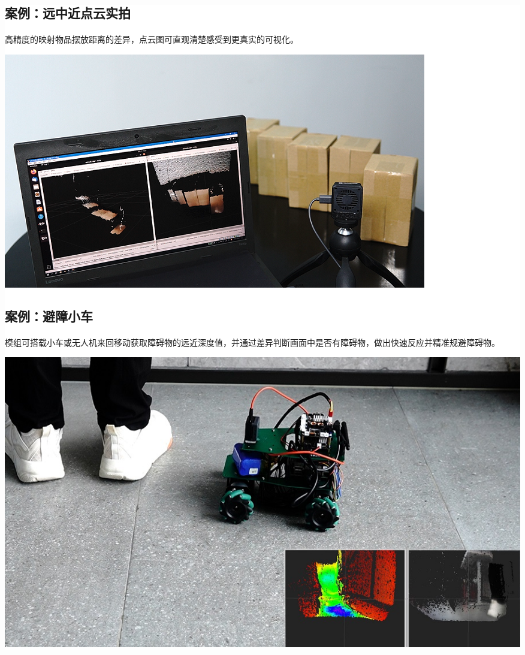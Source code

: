 ## 案例：远中近点云实拍

高精度的映射物品摆放距离的差异，点云图可直观清楚感受到更真实的可视化。

![mt_cloud](assets/mt_cloud.jpg)

## 案例：避障小车

模组可搭载小车或无人机来回移动获取障碍物的远近深度值，并通过差异判断画面中是否有障碍物，做出快速反应并精准规避障碍物。

![me_car](./../assets/me_car.jpg)
